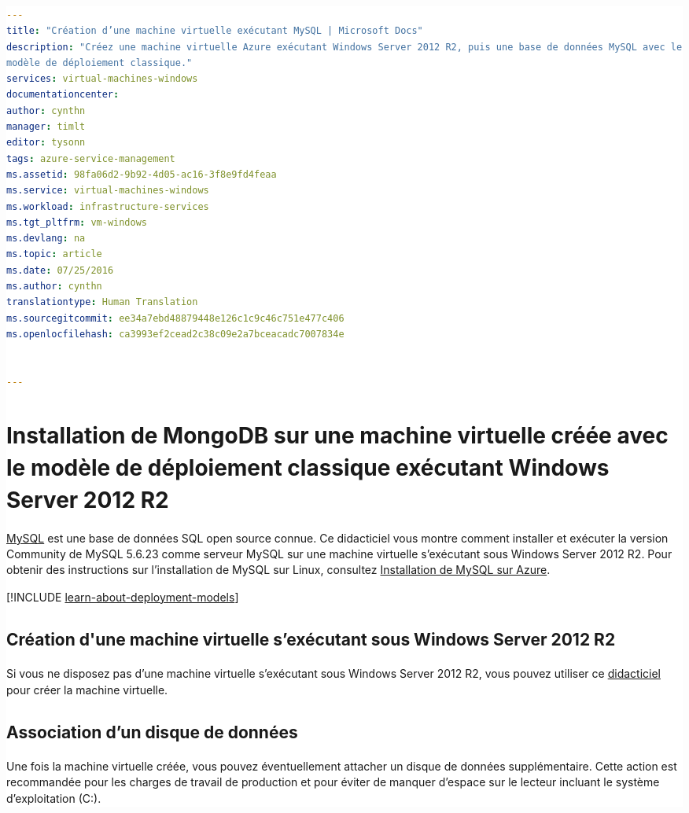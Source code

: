 ```yaml
---
title: "Création d’une machine virtuelle exécutant MySQL | Microsoft Docs"
description: "Créez une machine virtuelle Azure exécutant Windows Server 2012 R2, puis une base de données MySQL avec le modèle de déploiement classique."
services: virtual-machines-windows
documentationcenter: 
author: cynthn
manager: timlt
editor: tysonn
tags: azure-service-management
ms.assetid: 98fa06d2-9b92-4d05-ac16-3f8e9fd4feaa
ms.service: virtual-machines-windows
ms.workload: infrastructure-services
ms.tgt_pltfrm: vm-windows
ms.devlang: na
ms.topic: article
ms.date: 07/25/2016
ms.author: cynthn
translationtype: Human Translation
ms.sourcegitcommit: ee34a7ebd48879448e126c1c9c46c751e477c406
ms.openlocfilehash: ca3993ef2cead2c38c09e2a7bceacadc7007834e


---
```

# <a name="install-mysql-on-a-virtual-machine-created-with-the-classic-deployment-model-running-windows-server-2012-r2"></a>Installation de MongoDB sur une machine virtuelle créée avec le modèle de déploiement classique exécutant Windows Server 2012 R2
[MySQL](http://www.mysql.com) est une base de données SQL open source connue. Ce didacticiel vous montre comment installer et exécuter la version Community de MySQL 5.6.23 comme serveur MySQL sur une machine virtuelle s’exécutant sous Windows Server 2012 R2. Pour obtenir des instructions sur l’installation de MySQL sur Linux, consultez [Installation de MySQL sur Azure](virtual-machines-linux-mysql-install.md?toc=%2fazure%2fvirtual-machines%2flinux%2ftoc.json).

[!INCLUDE [learn-about-deployment-models](../../includes/learn-about-deployment-models-classic-include.md)]

## <a name="create-a-virtual-machine-running-windows-server-2012-r2"></a>Création d'une machine virtuelle s’exécutant sous Windows Server 2012 R2
Si vous ne disposez pas d’une machine virtuelle s’exécutant sous Windows Server 2012 R2, vous pouvez utiliser ce [didacticiel](virtual-machines-windows-classic-tutorial.md?toc=%2fazure%2fvirtual-machines%2fwindows%2fclassic%2ftoc.json) pour créer la machine virtuelle. 

## <a name="attach-a-data-disk"></a>Association d’un disque de données
Une fois la machine virtuelle créée, vous pouvez éventuellement attacher un disque de données supplémentaire. Cette action est recommandée pour les charges de travail de production et pour éviter de manquer d’espace sur le lecteur incluant le système d’exploitation (C:).
